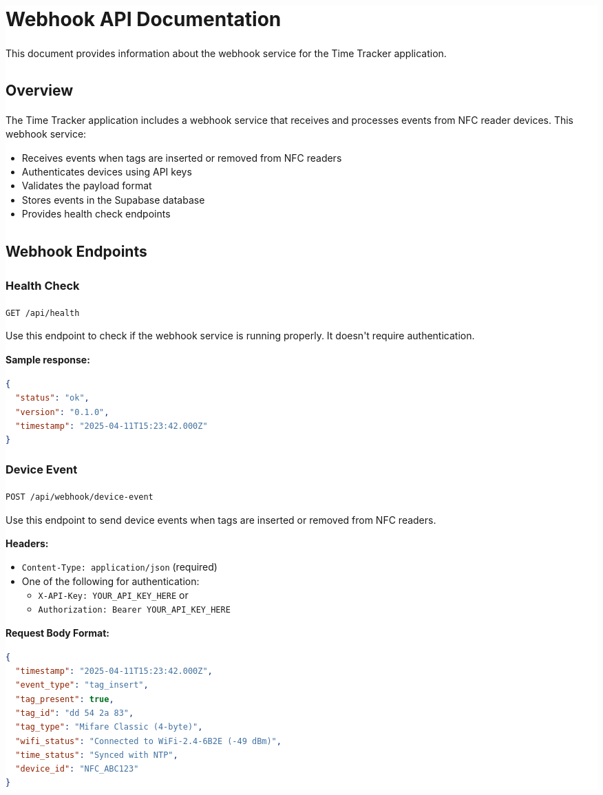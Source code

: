 # Webhook API Documentation

This document provides information about the webhook service for the Time Tracker application.

## Overview

The Time Tracker application includes a webhook service that receives and processes events from NFC reader devices. This webhook service:

- Receives events when tags are inserted or removed from NFC readers
- Authenticates devices using API keys
- Validates the payload format
- Stores events in the Supabase database
- Provides health check endpoints

## Webhook Endpoints

### Health Check

```
GET /api/health
```

Use this endpoint to check if the webhook service is running properly. It doesn't require authentication.

**Sample response:**
```json
{
  "status": "ok",
  "version": "0.1.0",
  "timestamp": "2025-04-11T15:23:42.000Z"
}
```

### Device Event

```
POST /api/webhook/device-event
```

Use this endpoint to send device events when tags are inserted or removed from NFC readers.

**Headers:**
- `Content-Type: application/json` (required)
- One of the following for authentication:
  - `X-API-Key: YOUR_API_KEY_HERE` or
  - `Authorization: Bearer YOUR_API_KEY_HERE`

**Request Body Format:**
```json
{
  "timestamp": "2025-04-11T15:23:42.000Z",
  "event_type": "tag_insert",
  "tag_present": true,
  "tag_id": "dd 54 2a 83",
  "tag_type": "Mifare Classic (4-byte)",
  "wifi_status": "Connected to WiFi-2.4-6B2E (-49 dBm)",
  "time_status": "Synced with NTP",
  "device_id": "NFC_ABC123"
}
```
